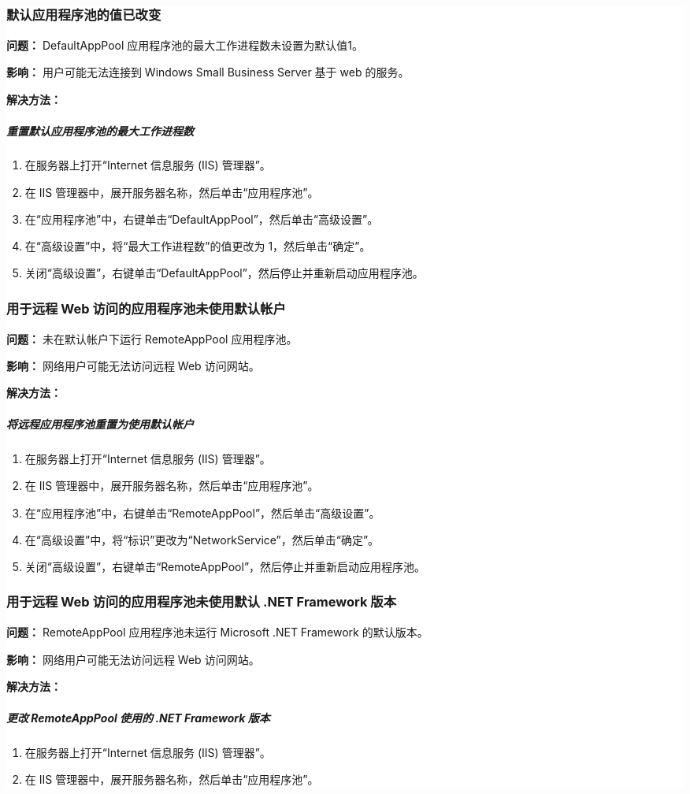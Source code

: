 ### <a name="default-application-pool-value-changed"></a>默认应用程序池的值已改变  
 **问题：** DefaultAppPool 应用程序池的最大工作进程数未设置为默认值1。  
  
 **影响：** 用户可能无法连接到 Windows Small Business Server 基于 web 的服务。  
  
 **解决方法：**  
  
##### <a name="to-reset-maximum-worker-processes-for-the-default-application-pool"></a>重置默认应用程序池的最大工作进程数  
  
1.  在服务器上打开“Internet 信息服务 (IIS) 管理器”。  
  
2.  在 IIS 管理器中，展开服务器名称，然后单击“应用程序池”。  
  
3.  在“应用程序池”中，右键单击“DefaultAppPool”，然后单击“高级设置”。  
  
4.  在“高级设置”中，将“最大工作进程数”的值更改为 1，然后单击“确定”。  
  
5.  关闭“高级设置”，右键单击“DefaultAppPool”，然后停止并重新启动应用程序池。  
  
### <a name="application-pool-for-remote-web-access-does-not-use-the-default-account"></a>用于远程 Web 访问的应用程序池未使用默认帐户  
 **问题：** 未在默认帐户下运行 RemoteAppPool 应用程序池。  
  
 **影响：** 网络用户可能无法访问远程 Web 访问网站。  
  
 **解决方法：**  
  
##### <a name="to-reset-the-remote-application-pool-to-use-the-default-account"></a>将远程应用程序池重置为使用默认帐户  
  
1.  在服务器上打开“Internet 信息服务 (IIS) 管理器”。  
  
2.  在 IIS 管理器中，展开服务器名称，然后单击“应用程序池”。  
  
3.  在“应用程序池”中，右键单击“RemoteAppPool”，然后单击“高级设置”。  
  
4.  在“高级设置”中，将“标识”更改为“NetworkService”，然后单击“确定”。  
  
5.  关闭“高级设置”，右键单击“RemoteAppPool”，然后停止并重新启动应用程序池。  
  
### <a name="application-pool-for-remote-web-access-does-not-use-the-default-net-framework-version"></a>用于远程 Web 访问的应用程序池未使用默认 .NET Framework 版本  
 **问题：** RemoteAppPool 应用程序池未运行 Microsoft .NET Framework 的默认版本。  
  
 **影响：** 网络用户可能无法访问远程 Web 访问网站。  
  
 **解决方法：**  
  
##### <a name="to-change-the-net-framework-version-used-by-the-remoteapppool"></a>更改 RemoteAppPool 使用的 .NET Framework 版本  
  
1.  在服务器上打开“Internet 信息服务 (IIS) 管理器”。  
  
2.  在 IIS 管理器中，展开服务器名称，然后单击“应用程序池”。  
  